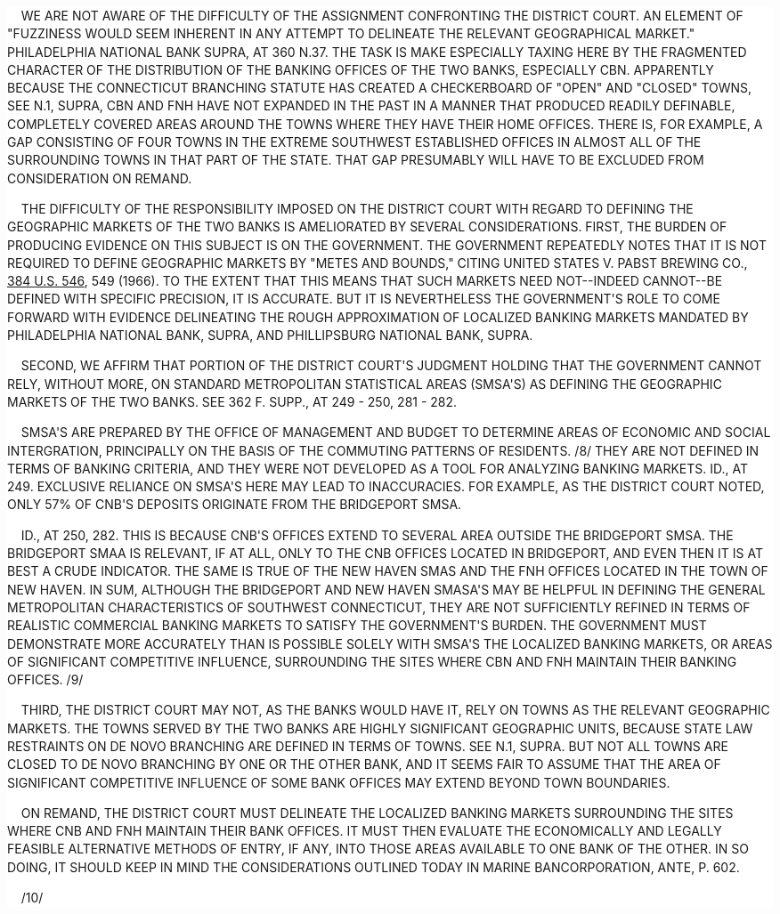     WE ARE NOT AWARE OF THE DIFFICULTY OF THE ASSIGNMENT CONFRONTING THE DISTRICT COURT.  AN ELEMENT OF "FUZZINESS WOULD SEEM INHERENT IN ANY ATTEMPT TO DELINEATE THE RELEVANT GEOGRAPHICAL MARKET."  PHILADELPHIA NATIONAL BANK SUPRA, AT 360 N.37.  THE TASK IS MAKE ESPECIALLY TAXING HERE BY THE FRAGMENTED CHARACTER OF THE DISTRIBUTION OF THE BANKING OFFICES OF THE TWO BANKS, ESPECIALLY CBN.  APPARENTLY BECAUSE THE CONNECTICUT BRANCHING STATUTE HAS CREATED A CHECKERBOARD OF "OPEN" AND "CLOSED"  TOWNS, SEE N.1, SUPRA, CBN AND FNH HAVE NOT EXPANDED IN THE PAST IN A MANNER THAT PRODUCED READILY DEFINABLE, COMPLETELY COVERED AREAS AROUND THE TOWNS WHERE THEY HAVE THEIR HOME OFFICES.  THERE IS, FOR EXAMPLE, A GAP CONSISTING OF FOUR TOWNS IN THE EXTREME SOUTHWEST ESTABLISHED OFFICES IN ALMOST ALL OF THE SURROUNDING TOWNS IN THAT PART OF THE STATE.  THAT GAP PRESUMABLY WILL HAVE TO BE EXCLUDED FROM CONSIDERATION ON REMAND.

    THE DIFFICULTY OF THE RESPONSIBILITY IMPOSED ON THE DISTRICT COURT WITH REGARD TO DEFINING THE GEOGRAPHIC MARKETS OF THE TWO BANKS IS AMELIORATED BY SEVERAL CONSIDERATIONS.  FIRST, THE BURDEN OF PRODUCING EVIDENCE ON THIS SUBJECT IS ON THE GOVERNMENT.  THE GOVERNMENT REPEATEDLY NOTES THAT IT IS NOT REQUIRED TO DEFINE GEOGRAPHIC MARKETS BY "METES AND BOUNDS," CITING UNITED STATES V. PABST BREWING CO., [384 U.S. 546][/us/courts/scotus/usReporter/384/546], 549 (1966).  TO THE EXTENT THAT THIS MEANS THAT SUCH MARKETS NEED NOT--INDEED CANNOT--BE DEFINED WITH SPECIFIC PRECISION, IT IS ACCURATE.  BUT IT IS NEVERTHELESS THE GOVERNMENT'S ROLE TO COME FORWARD WITH EVIDENCE DELINEATING THE ROUGH APPROXIMATION OF LOCALIZED BANKING MARKETS MANDATED BY PHILADELPHIA NATIONAL BANK, SUPRA, AND PHILLIPSBURG NATIONAL BANK, SUPRA.

    SECOND, WE AFFIRM THAT PORTION OF THE DISTRICT COURT'S JUDGMENT HOLDING THAT THE GOVERNMENT CANNOT RELY, WITHOUT MORE, ON STANDARD METROPOLITAN STATISTICAL AREAS (SMSA'S) AS DEFINING THE GEOGRAPHIC MARKETS OF THE TWO BANKS.  SEE 362 F. SUPP., AT 249 - 250, 281 - 282.

    SMSA'S ARE PREPARED BY THE OFFICE OF MANAGEMENT AND BUDGET TO DETERMINE AREAS OF ECONOMIC AND SOCIAL INTERGRATION, PRINCIPALLY ON THE BASIS OF THE COMMUTING PATTERNS OF RESIDENTS.  /8/  THEY ARE NOT DEFINED IN TERMS OF BANKING CRITERIA, AND THEY WERE NOT DEVELOPED AS A TOOL FOR ANALYZING BANKING MARKETS.  ID., AT 249.  EXCLUSIVE RELIANCE ON SMSA'S HERE MAY LEAD TO INACCURACIES.  FOR EXAMPLE, AS THE DISTRICT COURT NOTED, ONLY 57% OF CNB'S DEPOSITS ORIGINATE FROM THE BRIDGEPORT SMSA.

    ID., AT 250, 282.  THIS IS BECAUSE CNB'S OFFICES EXTEND TO SEVERAL AREA OUTSIDE THE BRIDGEPORT SMSA.  THE BRIDGEPORT SMAA IS RELEVANT, IF AT ALL, ONLY TO THE CNB OFFICES LOCATED IN BRIDGEPORT, AND EVEN THEN IT IS AT BEST A CRUDE INDICATOR.  THE SAME IS TRUE OF THE NEW HAVEN SMAS AND THE FNH OFFICES LOCATED IN THE TOWN OF NEW HAVEN.  IN SUM, ALTHOUGH THE BRIDGEPORT AND NEW HAVEN SMASA'S MAY BE HELPFUL IN DEFINING THE GENERAL METROPOLITAN CHARACTERISTICS OF SOUTHWEST CONNECTICUT, THEY ARE NOT SUFFICIENTLY REFINED IN TERMS OF REALISTIC COMMERCIAL BANKING MARKETS TO SATISFY THE GOVERNMENT'S BURDEN.  THE GOVERNMENT MUST DEMONSTRATE MORE ACCURATELY THAN IS POSSIBLE SOLELY WITH SMSA'S THE LOCALIZED BANKING MARKETS, OR AREAS OF SIGNIFICANT COMPETITIVE INFLUENCE, SURROUNDING THE SITES WHERE CBN AND FNH MAINTAIN THEIR BANKING OFFICES.  /9/

    THIRD, THE DISTRICT COURT MAY NOT, AS THE BANKS WOULD HAVE IT, RELY ON TOWNS AS THE RELEVANT GEOGRAPHIC MARKETS.  THE TOWNS SERVED BY THE TWO BANKS ARE HIGHLY SIGNIFICANT GEOGRAPHIC UNITS, BECAUSE STATE LAW RESTRAINTS ON DE NOVO BRANCHING ARE DEFINED IN TERMS OF TOWNS.  SEE N.1, SUPRA.  BUT NOT ALL TOWNS ARE CLOSED TO DE NOVO BRANCHING BY ONE OR THE OTHER BANK, AND IT SEEMS FAIR TO ASSUME THAT THE AREA OF SIGNIFICANT COMPETITIVE INFLUENCE OF SOME BANK OFFICES MAY EXTEND BEYOND TOWN BOUNDARIES.

    ON REMAND, THE DISTRICT COURT MUST DELINEATE THE LOCALIZED BANKING MARKETS SURROUNDING THE SITES WHERE CNB AND FNH MAINTAIN THEIR BANK OFFICES.  IT MUST THEN EVALUATE THE ECONOMICALLY AND LEGALLY FEASIBLE ALTERNATIVE METHODS OF ENTRY, IF ANY, INTO THOSE AREAS AVAILABLE TO ONE BANK OF THE OTHER.  IN SO DOING, IT SHOULD KEEP IN MIND THE CONSIDERATIONS OUTLINED TODAY IN MARINE BANCORPORATION, ANTE, P. 602.

    /10/


[/us/courts/scotus/usReporter/418/656]: https://publicdocs.github.io/go/links?ns=uslm-x&ref=%2Fus%2Fcourts%2Fscotus%2FusReporter%2F418%2F656
[/us/stat/38/731]: https://publicdocs.github.io/go/links?ns=uslm&ref=%2Fus%2Fstat%2F38%2F731
[/us/usc/t15/s18]: https://publicdocs.github.io/go/links?ns=uslm&ref=%2Fus%2Fusc%2Ft15%2Fs18
[/us/stat/32/823]: https://publicdocs.github.io/go/links?ns=uslm&ref=%2Fus%2Fstat%2F32%2F823
[/us/usc/t15/s29]: https://publicdocs.github.io/go/links?ns=uslm&ref=%2Fus%2Fusc%2Ft15%2Fs29
[/us/courts/scotus/usReporter/414/1127]: https://publicdocs.github.io/go/links?ns=uslm-x&ref=%2Fus%2Fcourts%2Fscotus%2FusReporter%2F414%2F1127
[/us/courts/scotus/usReporter/399/350]: https://publicdocs.github.io/go/links?ns=uslm-x&ref=%2Fus%2Fcourts%2Fscotus%2FusReporter%2F399%2F350
[/us/courts/scotus/usReporter/374/321]: https://publicdocs.github.io/go/links?ns=uslm-x&ref=%2Fus%2Fcourts%2Fscotus%2FusReporter%2F374%2F321
[/us/courts/scotus/usReporter/378/441]: https://publicdocs.github.io/go/links?ns=uslm-x&ref=%2Fus%2Fcourts%2Fscotus%2FusReporter%2F378%2F441
[/us/usc/t12/s1828]: https://publicdocs.github.io/go/links?ns=uslm&ref=%2Fus%2Fusc%2Ft12%2Fs1828
[/us/courts/scotus/usReporter/390/171]: https://publicdocs.github.io/go/links?ns=uslm-x&ref=%2Fus%2Fcourts%2Fscotus%2FusReporter%2F390%2F171
[/us/courts/scotus/usReporter/384/270]: https://publicdocs.github.io/go/links?ns=uslm-x&ref=%2Fus%2Fcourts%2Fscotus%2FusReporter%2F384%2F270
[/us/courts/scotus/usReporter/384/546]: https://publicdocs.github.io/go/links?ns=uslm-x&ref=%2Fus%2Fcourts%2Fscotus%2FusReporter%2F384%2F546
[/us/stat/80/8]: https://publicdocs.github.io/go/links?ns=uslm&ref=%2Fus%2Fstat%2F80%2F8
[/us/usc/t12/s1828]: https://publicdocs.github.io/go/links?ns=uslm&ref=%2Fus%2Fusc%2Ft12%2Fs1828
[/us/usc/t15/s18]: https://publicdocs.github.io/go/links?ns=uslm&ref=%2Fus%2Fusc%2Ft15%2Fs18
[/us/courts/scotus/usReporter/399/350]: https://publicdocs.github.io/go/links?ns=uslm-x&ref=%2Fus%2Fcourts%2Fscotus%2FusReporter%2F399%2F350
[/us/usc/t12/s1828]: https://publicdocs.github.io/go/links?ns=uslm&ref=%2Fus%2Fusc%2Ft12%2Fs1828
[/us/courts/scotus/usReporter/390/171]: https://publicdocs.github.io/go/links?ns=uslm-x&ref=%2Fus%2Fcourts%2Fscotus%2FusReporter%2F390%2F171
[/us/courts/scotus/usReporter/384/546]: https://publicdocs.github.io/go/links?ns=uslm-x&ref=%2Fus%2Fcourts%2Fscotus%2FusReporter%2F384%2F546
[/us/courts/scotus/usReporter/374/321]: https://publicdocs.github.io/go/links?ns=uslm-x&ref=%2Fus%2Fcourts%2Fscotus%2FusReporter%2F374%2F321
[/us/courts/scotus/usReporter/410/526]: https://publicdocs.github.io/go/links?ns=uslm-x&ref=%2Fus%2Fcourts%2Fscotus%2FusReporter%2F410%2F526